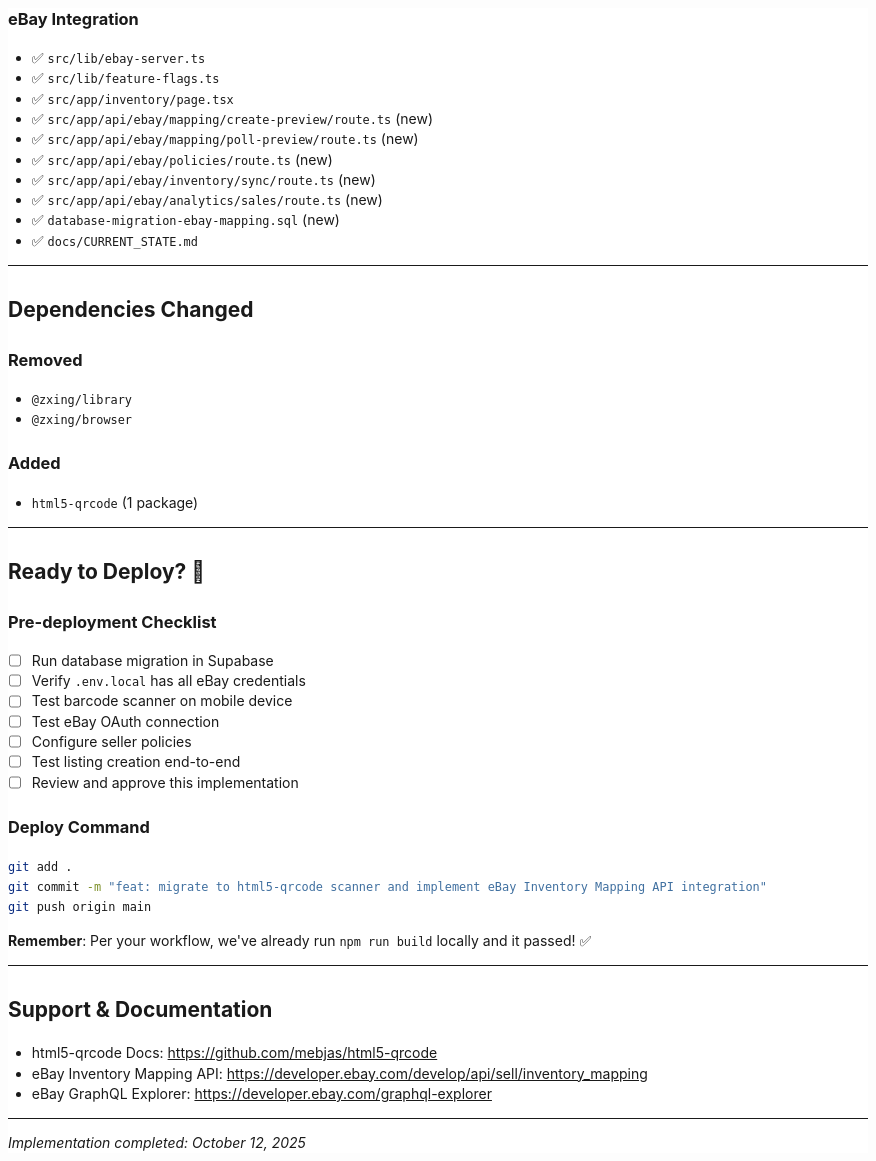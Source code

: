 ### eBay Integration
- ✅ `src/lib/ebay-server.ts`
- ✅ `src/lib/feature-flags.ts`
- ✅ `src/app/inventory/page.tsx`
- ✅ `src/app/api/ebay/mapping/create-preview/route.ts` (new)
- ✅ `src/app/api/ebay/mapping/poll-preview/route.ts` (new)
- ✅ `src/app/api/ebay/policies/route.ts` (new)
- ✅ `src/app/api/ebay/inventory/sync/route.ts` (new)
- ✅ `src/app/api/ebay/analytics/sales/route.ts` (new)
- ✅ `database-migration-ebay-mapping.sql` (new)
- ✅ `docs/CURRENT_STATE.md`

---

## Dependencies Changed
### Removed
- `@zxing/library`
- `@zxing/browser`

### Added
- `html5-qrcode` (1 package)

---

## Ready to Deploy? 🚀

### Pre-deployment Checklist
- [ ] Run database migration in Supabase
- [ ] Verify `.env.local` has all eBay credentials
- [ ] Test barcode scanner on mobile device
- [ ] Test eBay OAuth connection
- [ ] Configure seller policies
- [ ] Test listing creation end-to-end
- [ ] Review and approve this implementation

### Deploy Command
```bash
git add .
git commit -m "feat: migrate to html5-qrcode scanner and implement eBay Inventory Mapping API integration"
git push origin main
```

**Remember**: Per your workflow, we've already run `npm run build` locally and it passed! ✅

---

## Support & Documentation
- html5-qrcode Docs: https://github.com/mebjas/html5-qrcode
- eBay Inventory Mapping API: https://developer.ebay.com/develop/api/sell/inventory_mapping
- eBay GraphQL Explorer: https://developer.ebay.com/graphql-explorer

---

*Implementation completed: October 12, 2025*

